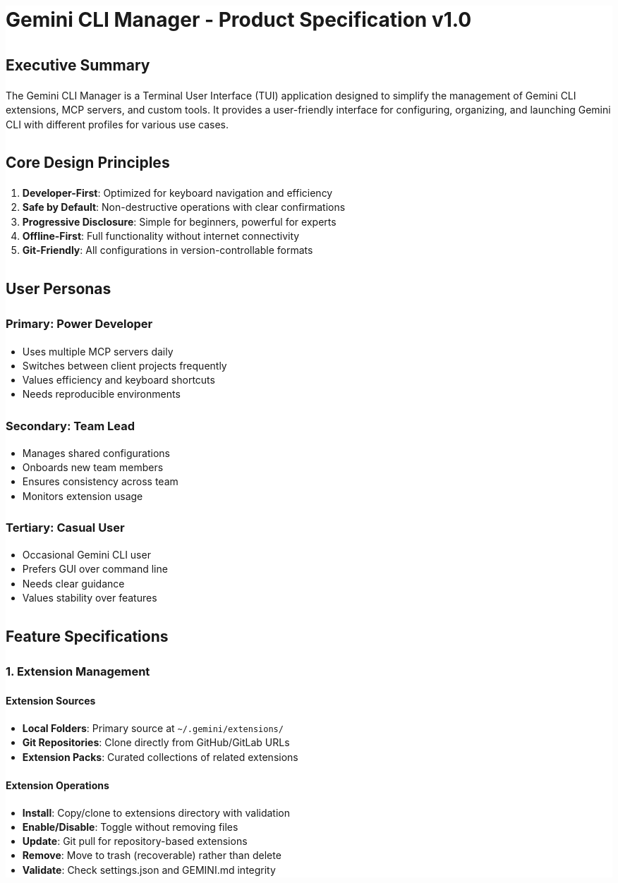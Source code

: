# Gemini CLI Manager - Product Specification v1.0

## Executive Summary

The Gemini CLI Manager is a Terminal User Interface (TUI) application designed to simplify the management of Gemini CLI extensions, MCP servers, and custom tools. It provides a user-friendly interface for configuring, organizing, and launching Gemini CLI with different profiles for various use cases.

## Core Design Principles

1. **Developer-First**: Optimized for keyboard navigation and efficiency
2. **Safe by Default**: Non-destructive operations with clear confirmations
3. **Progressive Disclosure**: Simple for beginners, powerful for experts
4. **Offline-First**: Full functionality without internet connectivity
5. **Git-Friendly**: All configurations in version-controllable formats

## User Personas

### Primary: Power Developer
- Uses multiple MCP servers daily
- Switches between client projects frequently
- Values efficiency and keyboard shortcuts
- Needs reproducible environments

### Secondary: Team Lead
- Manages shared configurations
- Onboards new team members
- Ensures consistency across team
- Monitors extension usage

### Tertiary: Casual User
- Occasional Gemini CLI user
- Prefers GUI over command line
- Needs clear guidance
- Values stability over features

## Feature Specifications

### 1. Extension Management

#### Extension Sources
- **Local Folders**: Primary source at `~/.gemini/extensions/`
- **Git Repositories**: Clone directly from GitHub/GitLab URLs
- **Extension Packs**: Curated collections of related extensions

#### Extension Operations
- **Install**: Copy/clone to extensions directory with validation
- **Enable/Disable**: Toggle without removing files
- **Update**: Git pull for repository-based extensions
- **Remove**: Move to trash (recoverable) rather than delete
- **Validate**: Check settings.json and GEMINI.md integrity
